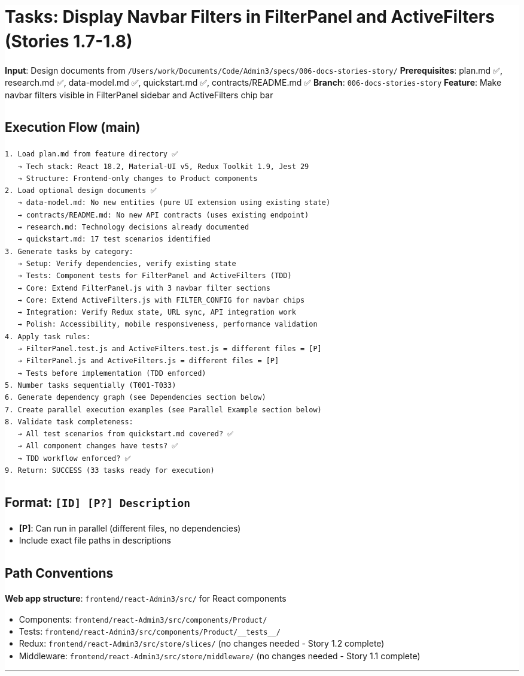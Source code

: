 # Tasks: Display Navbar Filters in FilterPanel and ActiveFilters (Stories 1.7-1.8)

**Input**: Design documents from `/Users/work/Documents/Code/Admin3/specs/006-docs-stories-story/`
**Prerequisites**: plan.md ✅, research.md ✅, data-model.md ✅, quickstart.md ✅, contracts/README.md ✅
**Branch**: `006-docs-stories-story`
**Feature**: Make navbar filters visible in FilterPanel sidebar and ActiveFilters chip bar

## Execution Flow (main)
```
1. Load plan.md from feature directory ✅
   → Tech stack: React 18.2, Material-UI v5, Redux Toolkit 1.9, Jest 29
   → Structure: Frontend-only changes to Product components
2. Load optional design documents ✅
   → data-model.md: No new entities (pure UI extension using existing state)
   → contracts/README.md: No new API contracts (uses existing endpoint)
   → research.md: Technology decisions already documented
   → quickstart.md: 17 test scenarios identified
3. Generate tasks by category:
   → Setup: Verify dependencies, verify existing state
   → Tests: Component tests for FilterPanel and ActiveFilters (TDD)
   → Core: Extend FilterPanel.js with 3 navbar filter sections
   → Core: Extend ActiveFilters.js with FILTER_CONFIG for navbar chips
   → Integration: Verify Redux state, URL sync, API integration work
   → Polish: Accessibility, mobile responsiveness, performance validation
4. Apply task rules:
   → FilterPanel.test.js and ActiveFilters.test.js = different files = [P]
   → FilterPanel.js and ActiveFilters.js = different files = [P]
   → Tests before implementation (TDD enforced)
5. Number tasks sequentially (T001-T033)
6. Generate dependency graph (see Dependencies section below)
7. Create parallel execution examples (see Parallel Example section below)
8. Validate task completeness:
   → All test scenarios from quickstart.md covered? ✅
   → All component changes have tests? ✅
   → TDD workflow enforced? ✅
9. Return: SUCCESS (33 tasks ready for execution)
```

## Format: `[ID] [P?] Description`
- **[P]**: Can run in parallel (different files, no dependencies)
- Include exact file paths in descriptions

## Path Conventions
**Web app structure**: `frontend/react-Admin3/src/` for React components
- Components: `frontend/react-Admin3/src/components/Product/`
- Tests: `frontend/react-Admin3/src/components/Product/__tests__/`
- Redux: `frontend/react-Admin3/src/store/slices/` (no changes needed - Story 1.2 complete)
- Middleware: `frontend/react-Admin3/src/store/middleware/` (no changes needed - Story 1.1 complete)

---